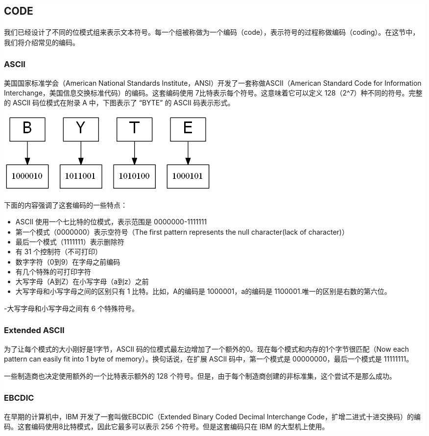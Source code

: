 
<a id="org2d3ae23"></a>

## CODE

我们已经设计了不同的位模式组来表示文本符号。每一个组被称做为一个编码（code），表示符号的过程称做编码（coding）。在这节中，我们将介绍常见的编码。


<a id="org87ae2bc"></a>

### ASCII

美国国家标准学会（American National Standards Institute，ANSI）开发了一套称做ASCII（American Standard Code for Information Interchange，美国信息交换标准代码）的编码。这套编码使用 7比特表示每个符号。这意味着它可以定义 128（2^7）种不同的符号。完整的 ASCII 码位模式在附录 A 中，下图表示了 “BYTE” 的 ASCII 码表示形式。

![img](https://raw.githubusercontent.com/Ynjxsjmh/ynjxsjmh.github.io/master/img/2019/2019-03-24-representing-of-the-word-byte-in-ascii-code.png)

下面的内容强调了这套编码的一些特点：

-   ASCII 使用一个七比特的位模式，表示范围是 0000000-1111111
-   第一个模式（0000000）表示空符号（The first pattern represents the null character(lack of character)）
-   最后一个模式（1111111）表示删除符
-   有 31 个控制符（不可打印）
-   数字字符（0到9）在字母之前编码
-   有几个特殊的可打印字符
-   大写字母（A到Z）在小写字母（a到z）之前
-   大写字母和小写字母之间的区别只有 1 比特。比如，A的编码是 1000001，a的编码是 1100001.唯一的区别是右数的第六位。

-大写字母和小写字母之间有 6 个特殊符号。


<a id="org64cfa1a"></a>

### Extended ASCII

为了让每个模式的大小刚好是1字节，ASCII 码的位模式最左边增加了一个额外的0。现在每个模式和内存的1个字节很匹配（Now each pattern can easily fit into 1 byte of memory）。换句话说，在扩展 ASCII 码中，第一个模式是 00000000，最后一个模式是 11111111。

一些制造商也决定使用额外的一个比特表示额外的 128 个符号。但是，由于每个制造商创建的非标准集，这个尝试不是那么成功。


<a id="org75fc89c"></a>

### EBCDIC

在早期的计算机中，IBM 开发了一套叫做EBCDIC（Extended Binary Coded Decimal Interchange Code，扩增二进式十进交换码）的编码。这套编码使用8比特模式，因此它最多可以表示 256 个符号。但是这套编码只在 IBM 的大型机上使用。
